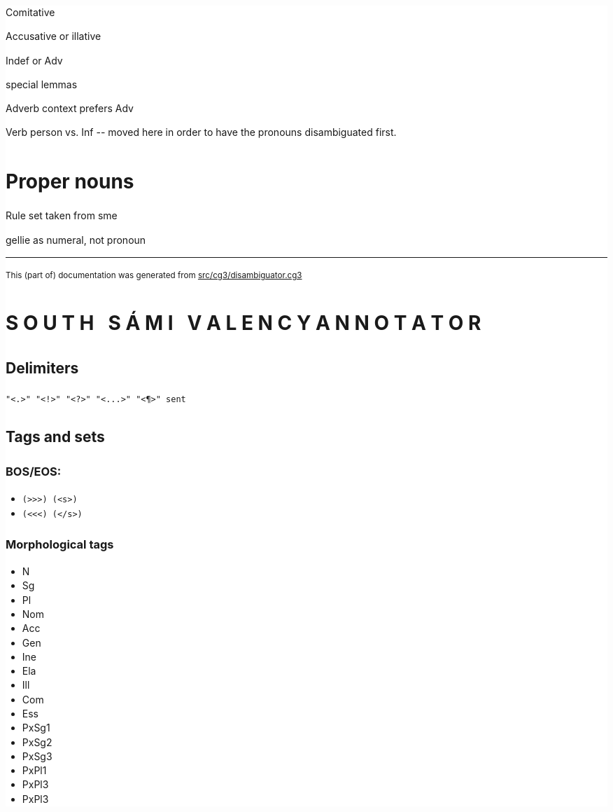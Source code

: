 Comitative

Accusative or illative

Indef or Adv

special lemmas

Adverb context prefers Adv

Verb person vs. Inf -- moved here in order to have the pronouns disambiguated first.

# Proper nouns

Rule set taken from sme

gellie as numeral, not pronoun

* * *
<small>This (part of) documentation was generated from [src/cg3/disambiguator.cg3](https://github.com/giellalt/lang-sma/blob/main/src/cg3/disambiguator.cg3)</small>
# S O U T H   S Á M I   V A L E N C Y   A N N O T A T O R          

## Delimiters 

`"<.>" "<!>" "<?>" "<...>" "<¶>" sent`

## Tags and sets 

### BOS/EOS:

- `(>>>) (<s>)`
- `(<<<) (</s>)`

### Morphological tags

* N 
* Sg 
* Pl
* Nom
* Acc
* Gen
* Ine
* Ela
* Ill
* Com
* Ess
* PxSg1 
* PxSg2
* PxSg3
* PxPl1
* PxPl3
* PxPl3
